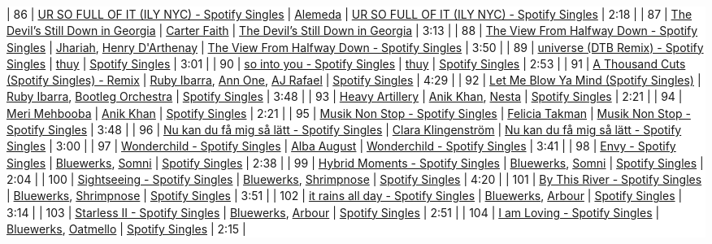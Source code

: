 | 86 | [UR SO FULL OF IT \(ILY NYC\) \- Spotify Singles](https://open.spotify.com/track/2UhF4UzGzUeVEvyd8Hq7in) | [Alemeda](https://open.spotify.com/artist/33Se8kMYeTPkeeM2LnsPF8) | [UR SO FULL OF IT \(ILY NYC\) \- Spotify Singles](https://open.spotify.com/album/5lxHNkhOXyJ2mHnGxsbzeu) | 2:18 |
| 87 | [The Devil’s Still Down in Georgia](https://open.spotify.com/track/4BOeX23fi3QF9fL82xFjle) | [Carter Faith](https://open.spotify.com/artist/4X5CTYQmx1NNyz9S1IpNko) | [The Devil’s Still Down in Georgia](https://open.spotify.com/album/6TPelopj8Nwwc86sQzTKgJ) | 3:13 |
| 88 | [The View From Halfway Down \- Spotify Singles](https://open.spotify.com/track/3E4gPkcqnyaAnv1nrdukwp) | [Jhariah](https://open.spotify.com/artist/5iMYu8Sj8dZEDsWJxSFwPP), [Henry D'Arthenay](https://open.spotify.com/artist/25Dx0mB7FWXFxNjsYVfcCL) | [The View From Halfway Down \- Spotify Singles](https://open.spotify.com/album/1S08DnwybFOPu8wswBn5gj) | 3:50 |
| 89 | [universe \(DTB Remix\) \- Spotify Singles](https://open.spotify.com/track/3VgbUDt8Vz6RwcRRzjJ3xB) | [thuy](https://open.spotify.com/artist/3R80OE4RViOWbnuvqh0j8a) | [Spotify Singles](https://open.spotify.com/album/4UNBwrJ55qL75iEqepbIOR) | 3:01 |
| 90 | [so into you \- Spotify Singles](https://open.spotify.com/track/4TQLfbI12rrIVxOeWIr6gI) | [thuy](https://open.spotify.com/artist/3R80OE4RViOWbnuvqh0j8a) | [Spotify Singles](https://open.spotify.com/album/4UNBwrJ55qL75iEqepbIOR) | 2:53 |
| 91 | [A Thousand Cuts \(Spotify Singles\) \- Remix](https://open.spotify.com/track/5CSJmUUVg21L8xb71UKMnI) | [Ruby Ibarra](https://open.spotify.com/artist/5y1a3x8WQZLTsmLPowFnkj), [Ann One](https://open.spotify.com/artist/0gbdUzudCwdzxynH0YSqhI), [AJ Rafael](https://open.spotify.com/artist/4zrB9WV6Z0iKKnGb1Pj0P2) | [Spotify Singles](https://open.spotify.com/album/14V4tjh2spbCj7L4txtEY1) | 4:29 |
| 92 | [Let Me Blow Ya Mind \(Spotify Singles\)](https://open.spotify.com/track/4lRm2lCC7YyUtiQMoiaHJ0) | [Ruby Ibarra](https://open.spotify.com/artist/5y1a3x8WQZLTsmLPowFnkj), [Bootleg Orchestra](https://open.spotify.com/artist/3kutD0l68s9TCgDYsxV50L) | [Spotify Singles](https://open.spotify.com/album/14V4tjh2spbCj7L4txtEY1) | 3:48 |
| 93 | [Heavy Artillery](https://open.spotify.com/track/1fOTrpMIas2nZYzH6o56n7) | [Anik Khan](https://open.spotify.com/artist/23bSD5t38m4d6k8jtlZGDa), [Nesta](https://open.spotify.com/artist/0TWVX68OyQscge2TZzChPx) | [Spotify Singles](https://open.spotify.com/album/3yT5FrnQO9bsfaNOD7UygD) | 2:21 |
| 94 | [Meri Mehbooba](https://open.spotify.com/track/18zXF2JNbtMthfQnQPaV45) | [Anik Khan](https://open.spotify.com/artist/23bSD5t38m4d6k8jtlZGDa) | [Spotify Singles](https://open.spotify.com/album/3yT5FrnQO9bsfaNOD7UygD) | 2:21 |
| 95 | [Musik Non Stop \- Spotify Singles](https://open.spotify.com/track/6SNLVpwJXem00Ku9XizbPA) | [Felicia Takman](https://open.spotify.com/artist/3KdFzFHhUFCRdbllsQ1lZd) | [Musik Non Stop \- Spotify Singles](https://open.spotify.com/album/4rkc0m2fJ9RvXsgoIhYMV5) | 3:48 |
| 96 | [Nu kan du få mig så lätt \- Spotify Singles](https://open.spotify.com/track/2yRw3fTBnpJKaa6AGHonZ9) | [Clara Klingenström](https://open.spotify.com/artist/3tl4Gc5RItD9lE6MJZGhLg) | [Nu kan du få mig så lätt \- Spotify Singles](https://open.spotify.com/album/6nk2QNkHLSyL8JsmqpgbHo) | 3:00 |
| 97 | [Wonderchild \- Spotify Singles](https://open.spotify.com/track/3Dp49tho4cUwwrogE2SQaG) | [Alba August](https://open.spotify.com/artist/0254wvnQss59PncB9qm8qp) | [Wonderchild \- Spotify Singles](https://open.spotify.com/album/53UPgh5ZFAmsuZtmQqiyO9) | 3:41 |
| 98 | [Envy \- Spotify Singles](https://open.spotify.com/track/5rH6Tlv9VmsIbafnmWQI52) | [Bluewerks](https://open.spotify.com/artist/4ELcaEK7UaF0mUoodoVBfn), [Somni](https://open.spotify.com/artist/7qFssj4KoOxd1IOPfv9iT7) | [Spotify Singles](https://open.spotify.com/album/4gf4VESgQrsHTYjmxgtPOX) | 2:38 |
| 99 | [Hybrid Moments \- Spotify Singles](https://open.spotify.com/track/07z8vI28uv1yUQm9BnGoQP) | [Bluewerks](https://open.spotify.com/artist/4ELcaEK7UaF0mUoodoVBfn), [Somni](https://open.spotify.com/artist/7qFssj4KoOxd1IOPfv9iT7) | [Spotify Singles](https://open.spotify.com/album/4gf4VESgQrsHTYjmxgtPOX) | 2:04 |
| 100 | [Sightseeing \- Spotify Singles](https://open.spotify.com/track/5vCEWn2vvZJo8zbCbvraAG) | [Bluewerks](https://open.spotify.com/artist/4ELcaEK7UaF0mUoodoVBfn), [Shrimpnose](https://open.spotify.com/artist/6My0aHQrZyz0vqqcf06s1D) | [Spotify Singles](https://open.spotify.com/album/3I3g8FgFZjTqNIkAge7kja) | 4:20 |
| 101 | [By This River \- Spotify Singles](https://open.spotify.com/track/7fouEaFmyCwdPQwWYbmmVR) | [Bluewerks](https://open.spotify.com/artist/4ELcaEK7UaF0mUoodoVBfn), [Shrimpnose](https://open.spotify.com/artist/6My0aHQrZyz0vqqcf06s1D) | [Spotify Singles](https://open.spotify.com/album/3I3g8FgFZjTqNIkAge7kja) | 3:51 |
| 102 | [it rains all day \- Spotify Singles](https://open.spotify.com/track/3ZPPKya0w9TPzejJxRCqEF) | [Bluewerks](https://open.spotify.com/artist/4ELcaEK7UaF0mUoodoVBfn), [Arbour](https://open.spotify.com/artist/3pSfwb3p6BVPTYDkNdgxS2) | [Spotify Singles](https://open.spotify.com/album/2qTdXY1w3bJXeQ4mI57ye1) | 3:14 |
| 103 | [Starless II \- Spotify Singles](https://open.spotify.com/track/139uZo8dlYHgVyMYN6bSXA) | [Bluewerks](https://open.spotify.com/artist/4ELcaEK7UaF0mUoodoVBfn), [Arbour](https://open.spotify.com/artist/3pSfwb3p6BVPTYDkNdgxS2) | [Spotify Singles](https://open.spotify.com/album/2qTdXY1w3bJXeQ4mI57ye1) | 2:51 |
| 104 | [I am Loving \- Spotify Singles](https://open.spotify.com/track/6arwk83hO3gkf354trvJ96) | [Bluewerks](https://open.spotify.com/artist/4ELcaEK7UaF0mUoodoVBfn), [Oatmello](https://open.spotify.com/artist/0YAkOkbeAPiS35qyouiM4O) | [Spotify Singles](https://open.spotify.com/album/1EdtxyWMoFkoWAE2g7gd5T) | 2:15 |